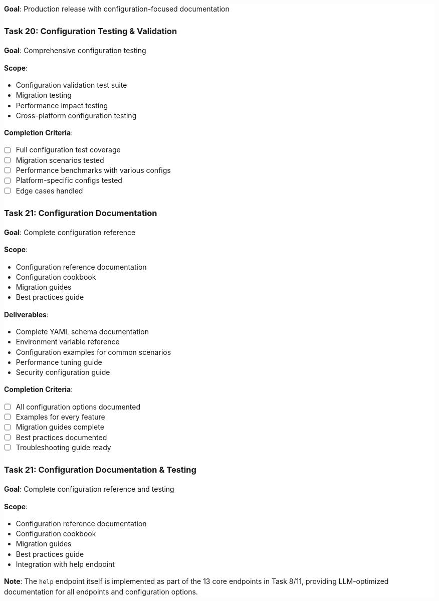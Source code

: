 **Goal**: Production release with configuration-focused documentation

### Task 20: Configuration Testing & Validation

**Goal**: Comprehensive configuration testing

**Scope**:
- Configuration validation test suite
- Migration testing
- Performance impact testing
- Cross-platform configuration testing

**Completion Criteria**:
- [ ] Full configuration test coverage
- [ ] Migration scenarios tested
- [ ] Performance benchmarks with various configs
- [ ] Platform-specific configs tested
- [ ] Edge cases handled

### Task 21: Configuration Documentation

**Goal**: Complete configuration reference

**Scope**:
- Configuration reference documentation
- Configuration cookbook
- Migration guides
- Best practices guide

**Deliverables**:
- Complete YAML schema documentation
- Environment variable reference
- Configuration examples for common scenarios
- Performance tuning guide
- Security configuration guide

**Completion Criteria**:
- [ ] All configuration options documented
- [ ] Examples for every feature
- [ ] Migration guides complete
- [ ] Best practices documented
- [ ] Troubleshooting guide ready

### Task 21: Configuration Documentation & Testing

**Goal**: Complete configuration reference and testing

**Scope**:
- Configuration reference documentation
- Configuration cookbook
- Migration guides
- Best practices guide
- Integration with help endpoint

**Note**: The `help` endpoint itself is implemented as part of the 13 core endpoints in Task 8/11, providing LLM-optimized documentation for all endpoints and configuration options.

